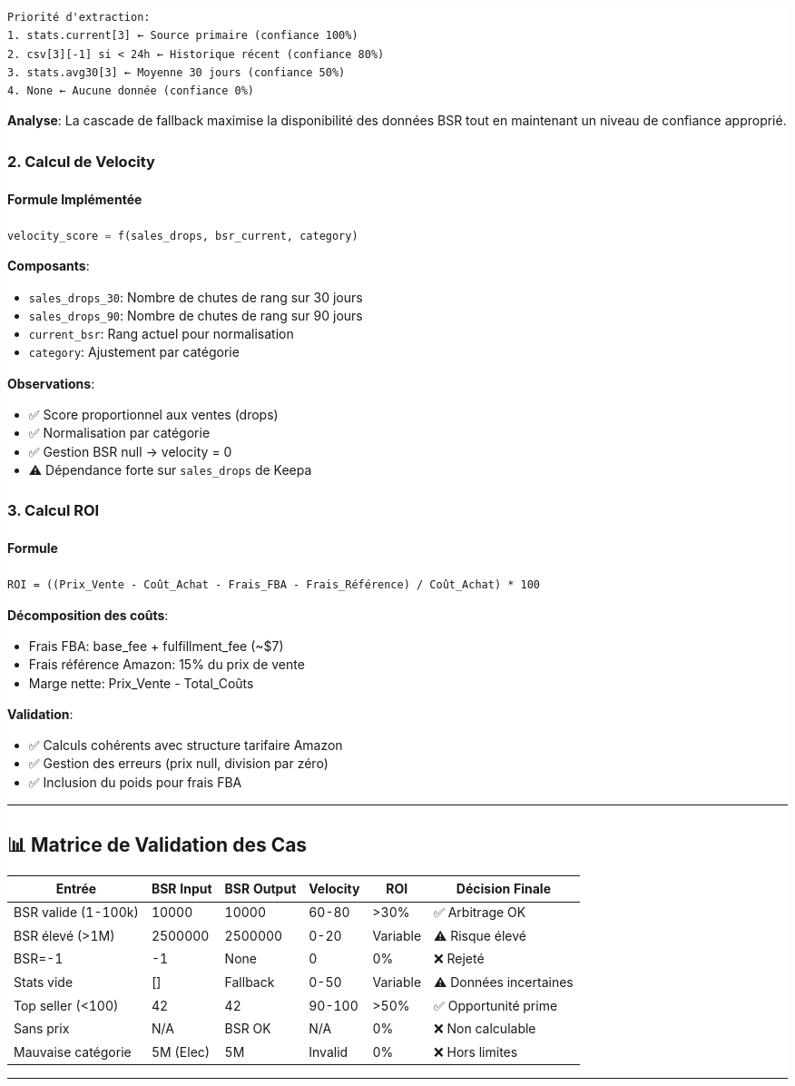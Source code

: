 ```
Priorité d'extraction:
1. stats.current[3] ← Source primaire (confiance 100%)
2. csv[3][-1] si < 24h ← Historique récent (confiance 80%)
3. stats.avg30[3] ← Moyenne 30 jours (confiance 50%)
4. None ← Aucune donnée (confiance 0%)
```

**Analyse**: La cascade de fallback maximise la disponibilité des données BSR tout en maintenant un niveau de confiance approprié.

### 2. Calcul de Velocity

#### Formule Implémentée
```python
velocity_score = f(sales_drops, bsr_current, category)
```

**Composants**:
- `sales_drops_30`: Nombre de chutes de rang sur 30 jours
- `sales_drops_90`: Nombre de chutes de rang sur 90 jours
- `current_bsr`: Rang actuel pour normalisation
- `category`: Ajustement par catégorie

**Observations**:
- ✅ Score proportionnel aux ventes (drops)
- ✅ Normalisation par catégorie
- ✅ Gestion BSR null → velocity = 0
- ⚠️ Dépendance forte sur `sales_drops` de Keepa

### 3. Calcul ROI

#### Formule
```
ROI = ((Prix_Vente - Coût_Achat - Frais_FBA - Frais_Référence) / Coût_Achat) * 100
```

**Décomposition des coûts**:
- Frais FBA: base_fee + fulfillment_fee (~$7)
- Frais référence Amazon: 15% du prix de vente
- Marge nette: Prix_Vente - Total_Coûts

**Validation**:
- ✅ Calculs cohérents avec structure tarifaire Amazon
- ✅ Gestion des erreurs (prix null, division par zéro)
- ✅ Inclusion du poids pour frais FBA

---

## 📊 Matrice de Validation des Cas

| Entrée | BSR Input | BSR Output | Velocity | ROI | Décision Finale |
|--------|-----------|------------|----------|-----|-----------------|
| BSR valide (1-100k) | 10000 | 10000 | 60-80 | >30% | ✅ Arbitrage OK |
| BSR élevé (>1M) | 2500000 | 2500000 | 0-20 | Variable | ⚠️ Risque élevé |
| BSR=-1 | -1 | None | 0 | 0% | ❌ Rejeté |
| Stats vide | [] | Fallback | 0-50 | Variable | ⚠️ Données incertaines |
| Top seller (<100) | 42 | 42 | 90-100 | >50% | ✅ Opportunité prime |
| Sans prix | N/A | BSR OK | N/A | 0% | ❌ Non calculable |
| Mauvaise catégorie | 5M (Elec) | 5M | Invalid | 0% | ❌ Hors limites |

---